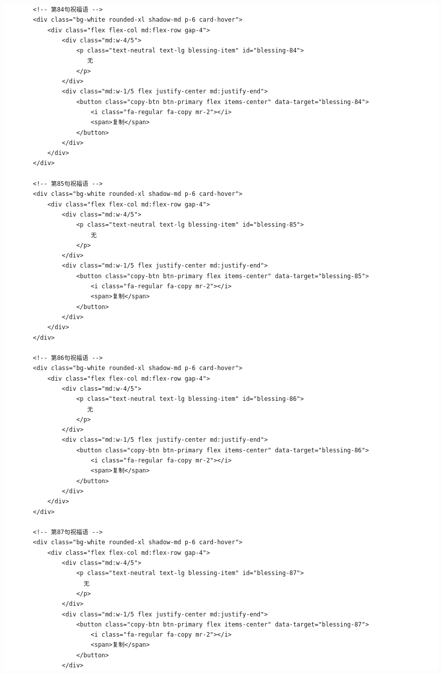             <!-- 第84句祝福语 -->
            <div class="bg-white rounded-xl shadow-md p-6 card-hover">
                <div class="flex flex-col md:flex-row gap-4">
                    <div class="md:w-4/5">
                        <p class="text-neutral text-lg blessing-item" id="blessing-84">
                           无
                        </p>
                    </div>
                    <div class="md:w-1/5 flex justify-center md:justify-end">
                        <button class="copy-btn btn-primary flex items-center" data-target="blessing-84">
                            <i class="fa-regular fa-copy mr-2"></i>
                            <span>复制</span>
                        </button>
                    </div>
                </div>
            </div>

            <!-- 第85句祝福语 -->
            <div class="bg-white rounded-xl shadow-md p-6 card-hover">
                <div class="flex flex-col md:flex-row gap-4">
                    <div class="md:w-4/5">
                        <p class="text-neutral text-lg blessing-item" id="blessing-85">
                            无
                        </p>
                    </div>
                    <div class="md:w-1/5 flex justify-center md:justify-end">
                        <button class="copy-btn btn-primary flex items-center" data-target="blessing-85">
                            <i class="fa-regular fa-copy mr-2"></i>
                            <span>复制</span>
                        </button>
                    </div>
                </div>
            </div>

            <!-- 第86句祝福语 -->
            <div class="bg-white rounded-xl shadow-md p-6 card-hover">
                <div class="flex flex-col md:flex-row gap-4">
                    <div class="md:w-4/5">
                        <p class="text-neutral text-lg blessing-item" id="blessing-86">
                           无
                        </p>
                    </div>
                    <div class="md:w-1/5 flex justify-center md:justify-end">
                        <button class="copy-btn btn-primary flex items-center" data-target="blessing-86">
                            <i class="fa-regular fa-copy mr-2"></i>
                            <span>复制</span>
                        </button>
                    </div>
                </div>
            </div>

            <!-- 第87句祝福语 -->
            <div class="bg-white rounded-xl shadow-md p-6 card-hover">
                <div class="flex flex-col md:flex-row gap-4">
                    <div class="md:w-4/5">
                        <p class="text-neutral text-lg blessing-item" id="blessing-87">
                          无
                        </p>
                    </div>
                    <div class="md:w-1/5 flex justify-center md:justify-end">
                        <button class="copy-btn btn-primary flex items-center" data-target="blessing-87">
                            <i class="fa-regular fa-copy mr-2"></i>
                            <span>复制</span>
                        </button>
                    </div>